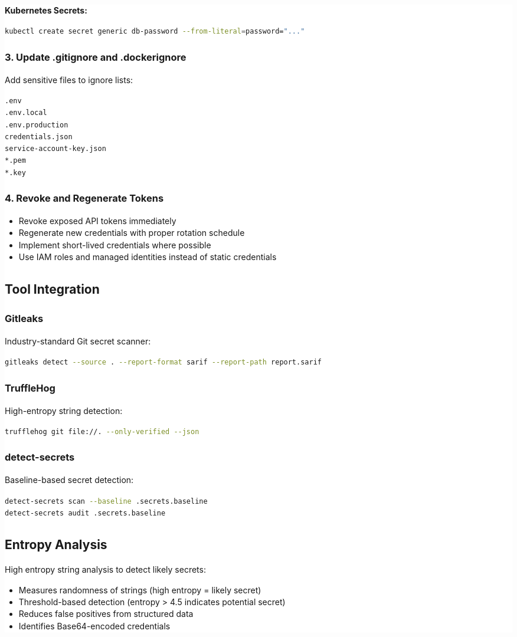 **Kubernetes Secrets:**
```bash
kubectl create secret generic db-password --from-literal=password="..."
```

### 3. Update .gitignore and .dockerignore

Add sensitive files to ignore lists:
```gitignore
.env
.env.local
.env.production
credentials.json
service-account-key.json
*.pem
*.key
```

### 4. Revoke and Regenerate Tokens

- Revoke exposed API tokens immediately
- Regenerate new credentials with proper rotation schedule
- Implement short-lived credentials where possible
- Use IAM roles and managed identities instead of static credentials

## Tool Integration

### Gitleaks

Industry-standard Git secret scanner:
```bash
gitleaks detect --source . --report-format sarif --report-path report.sarif
```

### TruffleHog

High-entropy string detection:
```bash
trufflehog git file://. --only-verified --json
```

### detect-secrets

Baseline-based secret detection:
```bash
detect-secrets scan --baseline .secrets.baseline
detect-secrets audit .secrets.baseline
```

## Entropy Analysis

High entropy string analysis to detect likely secrets:
- Measures randomness of strings (high entropy = likely secret)
- Threshold-based detection (entropy > 4.5 indicates potential secret)
- Reduces false positives from structured data
- Identifies Base64-encoded credentials
